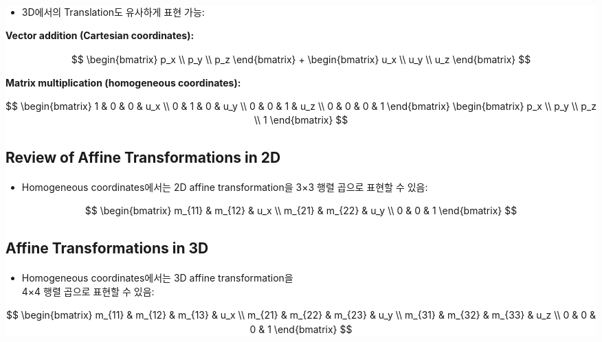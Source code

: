 - 3D에서의 Translation도 유사하게 표현 가능:

**Vector addition (Cartesian coordinates):**

$$
\begin{bmatrix}
p_x \\ p_y \\ p_z
\end{bmatrix}
+
\begin{bmatrix}
u_x \\ u_y \\ u_z
\end{bmatrix}
$$

**Matrix multiplication (homogeneous coordinates):**

$$
\begin{bmatrix}
1 & 0 & 0 & u_x \\
0 & 1 & 0 & u_y \\
0 & 0 & 1 & u_z \\
0 & 0 & 0 & 1
\end{bmatrix}
\begin{bmatrix}
p_x \\ p_y \\ p_z \\ 1
\end{bmatrix}
$$

## Review of Affine Transformations in 2D

- Homogeneous coordinates에서는 2D affine transformation을 3×3 행렬 곱으로 표현할 수 있음:

$$
\begin{bmatrix}
m_{11} & m_{12} & u_x \\
m_{21} & m_{22} & u_y \\
0 & 0 & 1
\end{bmatrix}
$$

## Affine Transformations in 3D

- Homogeneous coordinates에서는 3D affine transformation을  
  4×4 행렬 곱으로 표현할 수 있음:

$$
\begin{bmatrix}
m_{11} & m_{12} & m_{13} & u_x \\
m_{21} & m_{22} & m_{23} & u_y \\
m_{31} & m_{32} & m_{33} & u_z \\
0 & 0 & 0 & 1
\end{bmatrix}
$$
